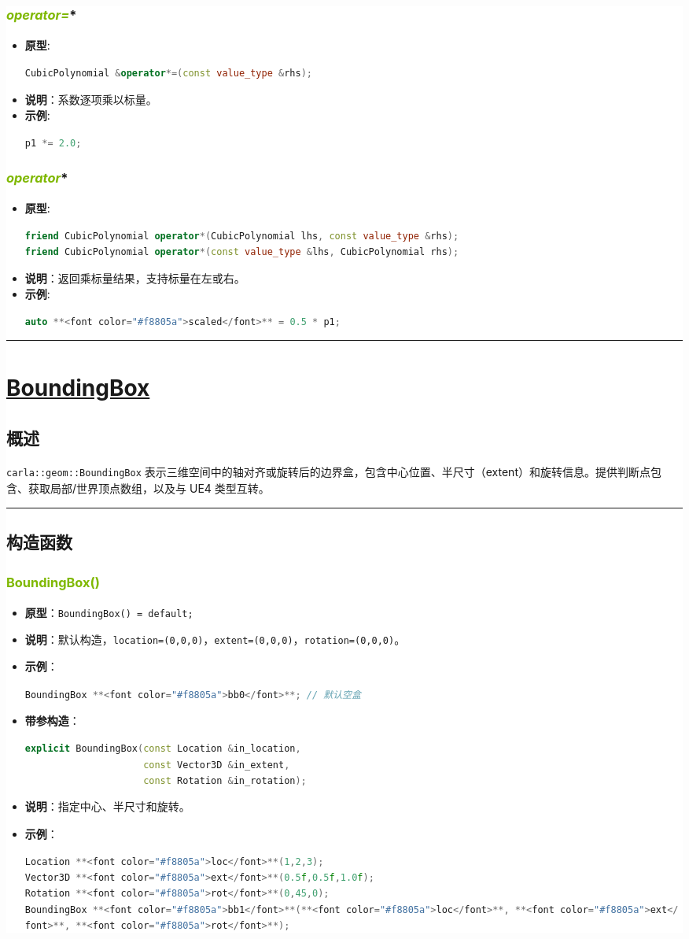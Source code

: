 ### **<font color="#7fb800">operator*=</font>**
- **原型**:  
  ```cpp
  CubicPolynomial &operator*=(const value_type &rhs);
  ```
- **说明**：系数逐项乘以标量。  
- **示例**:  
  ```cpp
  p1 *= 2.0;
  ```

### **<font color="#7fb800">operator*</font>**
- **原型**:  
  ```cpp
  friend CubicPolynomial operator*(CubicPolynomial lhs, const value_type &rhs);
  friend CubicPolynomial operator*(const value_type &lhs, CubicPolynomial rhs);
  ```
- **说明**：返回乘标量结果，支持标量在左或右。  
- **示例**:  
  ```cpp
  auto **<font color="#f8805a">scaled</font>** = 0.5 * p1;
  ```

---

# [BoundingBox](#BoundingBox)

## 概述
`carla::geom::BoundingBox` 表示三维空间中的轴对齐或旋转后的边界盒，包含中心位置、半尺寸（extent）和旋转信息。提供判断点包含、获取局部/世界顶点数组，以及与 UE4 类型互转。

---

## 构造函数

### **<font color="#7fb800">BoundingBox()</font>**
- **原型**：`BoundingBox() = default;`  
- **说明**：默认构造，`location=(0,0,0)`，`extent=(0,0,0)`，`rotation=(0,0,0)`。  
- **示例**：  
  ```cpp
  BoundingBox **<font color="#f8805a">bb0</font>**; // 默认空盒
  ```

- **带参构造**：  
  
  ```cpp
  explicit BoundingBox(const Location &in_location,
                       const Vector3D &in_extent,
                       const Rotation &in_rotation);
  ```
- **说明**：指定中心、半尺寸和旋转。  
- **示例**：  
  ```cpp
  Location **<font color="#f8805a">loc</font>**(1,2,3);
  Vector3D **<font color="#f8805a">ext</font>**(0.5f,0.5f,1.0f);
  Rotation **<font color="#f8805a">rot</font>**(0,45,0);
  BoundingBox **<font color="#f8805a">bb1</font>**(**<font color="#f8805a">loc</font>**, **<font color="#f8805a">ext</font>**, **<font color="#f8805a">rot</font>**);
  ```
